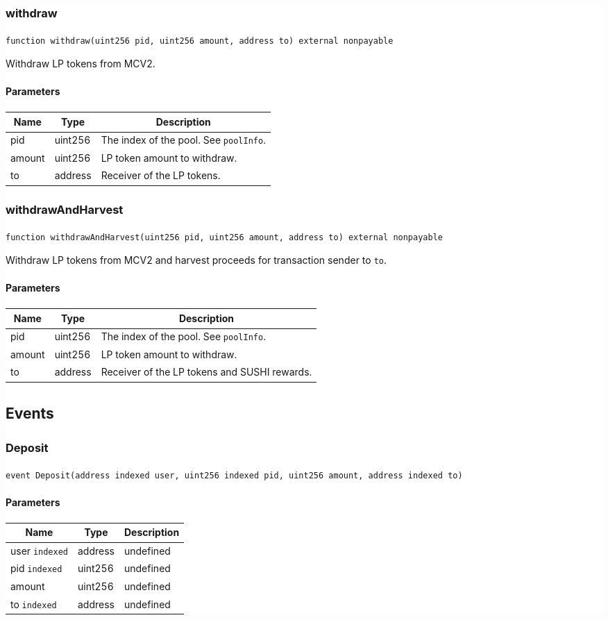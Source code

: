 ### withdraw

```solidity
function withdraw(uint256 pid, uint256 amount, address to) external nonpayable
```

Withdraw LP tokens from MCV2.

#### Parameters

| Name   | Type    | Description                            |
| ------ | ------- | -------------------------------------- |
| pid    | uint256 | The index of the pool. See `poolInfo`. |
| amount | uint256 | LP token amount to withdraw.           |
| to     | address | Receiver of the LP tokens.             |

### withdrawAndHarvest

```solidity
function withdrawAndHarvest(uint256 pid, uint256 amount, address to) external nonpayable
```

Withdraw LP tokens from MCV2 and harvest proceeds for transaction sender to
`to`.

#### Parameters

| Name   | Type    | Description                                  |
| ------ | ------- | -------------------------------------------- |
| pid    | uint256 | The index of the pool. See `poolInfo`.       |
| amount | uint256 | LP token amount to withdraw.                 |
| to     | address | Receiver of the LP tokens and SUSHI rewards. |

## Events

### Deposit

```solidity
event Deposit(address indexed user, uint256 indexed pid, uint256 amount, address indexed to)
```

#### Parameters

| Name           | Type    | Description |
| -------------- | ------- | ----------- |
| user `indexed` | address | undefined   |
| pid `indexed`  | uint256 | undefined   |
| amount         | uint256 | undefined   |
| to `indexed`   | address | undefined   |
